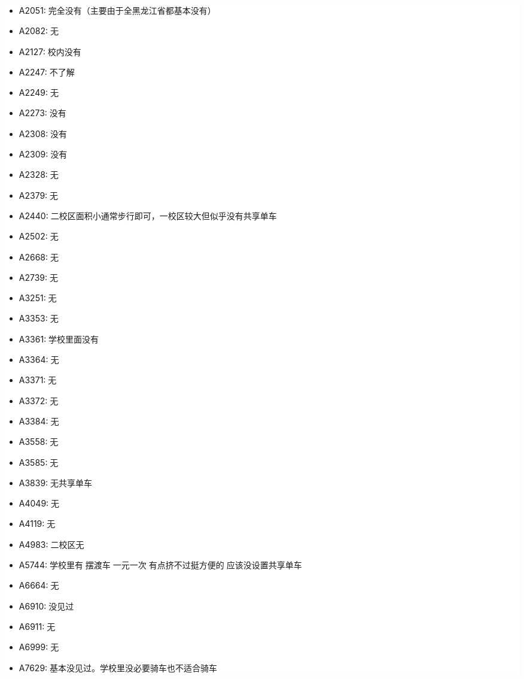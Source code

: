 - A2051: 完全没有（主要由于全黑龙江省都基本没有）

- A2082: 无

- A2127: 校内没有

- A2247: 不了解

- A2249: 无

- A2273: 没有

- A2308: 没有

- A2309: 没有

- A2328: 无

- A2379: 无

- A2440: 二校区面积小通常步行即可，一校区较大但似乎没有共享单车

- A2502: 无

- A2668: 无

- A2739: 无

- A3251: 无

- A3353: 无

- A3361: 学校里面没有

- A3364: 无

- A3371: 无

- A3372: 无

- A3384: 无

- A3558: 无

- A3585: 无

- A3839: 无共享单车

- A4049: 无

- A4119: 无

- A4983: 二校区无

- A5744: 学校里有  摆渡车  一元一次  有点挤不过挺方便的  应该没设置共享单车

- A6664: 无

- A6910: 没见过

- A6911: 无

- A6999: 无

- A7629: 基本没见过。学校里没必要骑车也不适合骑车
